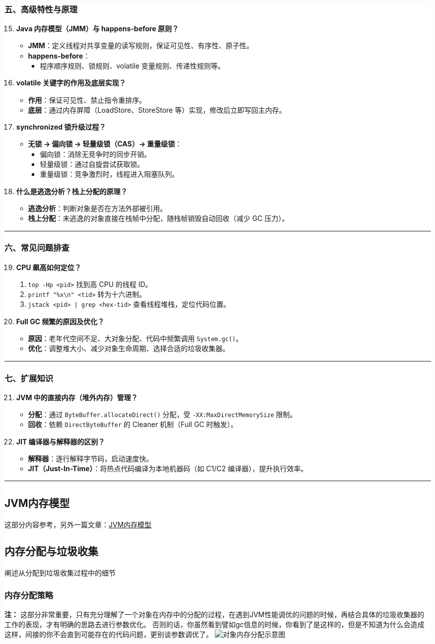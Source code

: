 
### **五、高级特性与原理**
15. **Java 内存模型（JMM）与 happens-before 原则？**  
    - **JMM**：定义线程对共享变量的读写规则，保证可见性、有序性、原子性。  
    - **happens-before**：  
      - 程序顺序规则、锁规则、volatile 变量规则、传递性规则等。  

16. **volatile 关键字的作用及底层实现？**  
    - **作用**：保证可见性、禁止指令重排序。  
    - **底层**：通过内存屏障（LoadStore、StoreStore 等）实现，修改后立即写回主内存。  

17. **synchronized 锁升级过程？**  
    - **无锁 → 偏向锁 → 轻量级锁（CAS）→ 重量级锁**：  
      - 偏向锁：消除无竞争时的同步开销。  
      - 轻量级锁：通过自旋尝试获取锁。  
      - 重量级锁：竞争激烈时，线程进入阻塞队列。  

18. **什么是逃逸分析？栈上分配的原理？**  
    - **逃逸分析**：判断对象是否在方法外部被引用。  
    - **栈上分配**：未逃逸的对象直接在栈帧中分配，随栈帧销毁自动回收（减少 GC 压力）。  

---

### **六、常见问题排查**
19. **CPU 飙高如何定位？**  
    1. `top -Hp <pid>` 找到高 CPU 的线程 ID。  
    2. `printf "%x\n" <tid>` 转为十六进制。  
    3. `jstack <pid> | grep <hex-tid>` 查看线程堆栈，定位代码位置。  

20. **Full GC 频繁的原因及优化？**  
    - **原因**：老年代空间不足、大对象分配、代码中频繁调用 `System.gc()`。  
    - **优化**：调整堆大小、减少对象生命周期、选择合适的垃圾收集器。  

---

### **七、扩展知识**
21. **JVM 中的直接内存（堆外内存）管理？**  
    - **分配**：通过 `ByteBuffer.allocateDirect()` 分配，受 `-XX:MaxDirectMemorySize` 限制。  
    - **回收**：依赖 `DirectByteBuffer` 的 Cleaner 机制（Full GC 时触发）。  

22. **JIT 编译器与解释器的区别？**  
    - **解释器**：逐行解释字节码，启动速度快。  
    - **JIT（Just-In-Time）**：将热点代码编译为本地机器码（如 C1/C2 编译器），提升执行效率。  


---


## JVM内存模型
这部分内容参考，另外一篇文章：[JVM内存模型](https://nimbusk.cc/post/6377921b)

## 内存分配与垃圾收集
阐述从分配到垃圾收集过程中的细节
### 内存分配策略
**注：** 这部分非常重要，只有充分理解了一个对象在内存中的分配的过程，在遇到JVM性能调优的问题的时候，再结合具体的垃圾收集器的工作的表现，才有明确的思路去进行参数优化。
否则的话，你虽然看到譬如gc信息的时候，你看到了是这样的，但是不知道为什么会造成这样，间接的你不会直到可能存在的代码问题，更别谈参数调优了。
![对象内存分配示意图](d16864e6/对象内存分配示意图.png)
